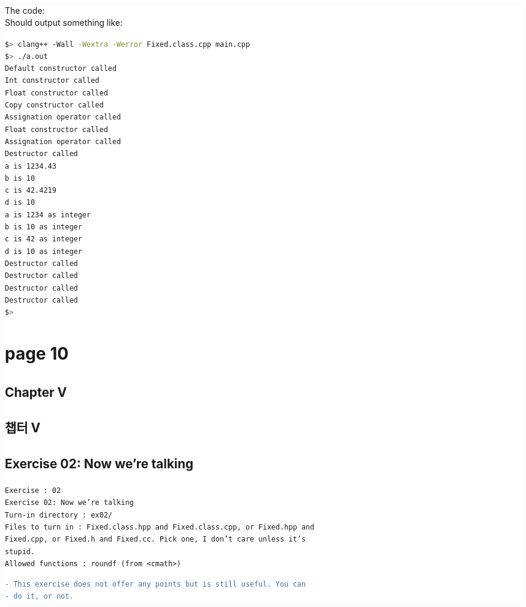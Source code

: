 The code:  
Should output something like:  

```sh
$> clang++ -Wall -Wextra -Werror Fixed.class.cpp main.cpp
$> ./a.out
Default constructor called
Int constructor called
Float constructor called
Copy constructor called
Assignation operator called
Float constructor called
Assignation operator called
Destructor called
a is 1234.43
b is 10
c is 42.4219
d is 10
a is 1234 as integer
b is 10 as integer
c is 42 as integer
d is 10 as integer
Destructor called
Destructor called
Destructor called
Destructor called
$>
```

# page 10

## Chapter V
## 챕터 V
## Exercise 02: Now we’re talking

```
Exercise : 02
Exercise 02: Now we’re talking
Turn-in directory : ex02/
Files to turn in : Fixed.class.hpp and Fixed.class.cpp, or Fixed.hpp and
Fixed.cpp, or Fixed.h and Fixed.cc. Pick one, I don’t care unless it’s
stupid.
Allowed functions : roundf (from <cmath>)
```

```diff
- This exercise does not offer any points but is still useful. You can
- do it, or not.
```
